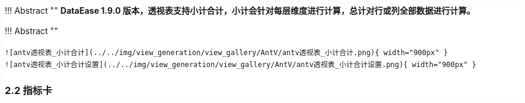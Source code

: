 !!! Abstract ""
    **DataEase 1.9.0 版本，透视表支持小计合计，小计会针对每层维度进行计算，总计对行或列全部数据进行计算。**

!!! Abstract ""

    ![antv透视表_小计合计](../../img/view_generation/view_gallery/AntV/antv透视表_小计合计.png){ width="900px" }  
    ![antv透视表_小计合计设置](../../img/view_generation/view_gallery/AntV/antv透视表_小计合计设置.png){ width="900px" }

### 2.2 指标卡
